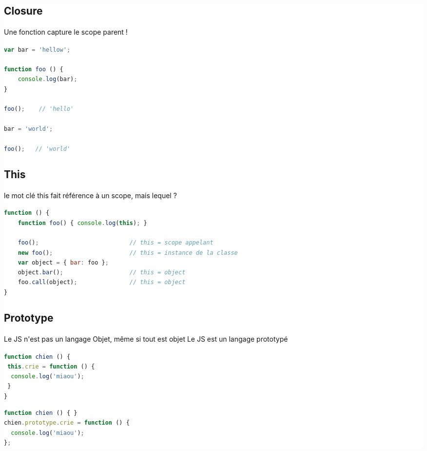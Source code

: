 

## Closure

Une fonction capture le scope parent !

```javascript
var bar = 'hellow';

function foo () {
    console.log(bar);
}

foo();    // 'hello'

bar = 'world';

foo();   // 'world'
```



## This

le mot clé this fait référence à un scope, mais lequel ?

```javascript
function () {
    function foo() { console.log(this); }

    foo();                          // this = scope appelant
    new foo();                      // this = instance de la classe
    var object = { bar: foo };
    object.bar();                   // this = object
    foo.call(object);               // this = object
}
```



## Prototype

Le JS n'est pas un langage Objet, même si tout est objet
Le JS est un langage prototypé

```javascript
function chien () {
 this.crie = function () {
  console.log('miaou');
 }
}
```
```javascript
function chien () { }
chien.prototype.crie = function () {
  console.log('miaou');
};
```
